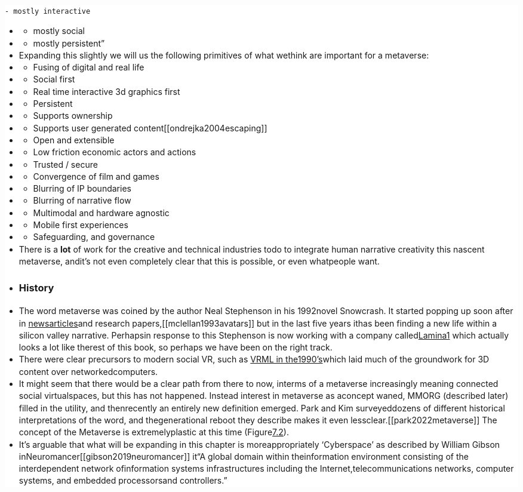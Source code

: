 	- mostly interactive
-
	- mostly social
-
	- mostly persistent”
- Expanding this slightly we will us the following primitives of what wethink are important for a metaverse:
-
	- Fusing of digital and real life
-
	- Social first
-
	- Real time interactive 3d graphics first
-
	- Persistent
-
	- Supports ownership
-
	- Supports user generated content[[ondrejka2004escaping]]
-
	- Open and extensible
-
	- Low friction economic actors and actions
-
	- Trusted / secure
-
	- Convergence of film and games
-
	- Blurring of IP boundaries
-
	- Blurring of narrative flow
-
	- Multimodal and hardware agnostic
-
	- Mobile first experiences
-
	- Safeguarding, and governance
- There is a **lot** of work for the creative and technical industries todo to integrate human narrative creativity this nascent metaverse, andit’s not even completely clear that this is possible, or even whatpeople want.
- ### History
- The word metaverse was coined by the author Neal Stephenson in his 1992novel Snowcrash. It started popping up soon after in [newsarticles](https://www.newscientist.com/article/mg14819994-000-how-to-build-a-metaverse/)and research papers,[[mclellan1993avatars]] but in the last five years ithas been finding a new life within a silicon valley narrative. Perhapsin response to this Stephenson is now working with a company called[Lamina1](https://www.lamina1.com/) which actually looks a lot like therest of this book, so perhaps we have been on the right track.
- There were clear precursors to modern social VR, such as [VRML in the1990’s](https://www.howtogeek.com/778554/remembering-vrml-the-metaverse-of-1995/)which laid much of the groundwork for 3D content over networkedcomputers.
- It might seem that there would be a clear path from there to now, interms of a metaverse increasingly meaning connected social virtualspaces, but this has not happened. Instead interest in metaverse as aconcept waned, MMORG (described later) filled in the utility, and thenrecently an entirely new definition emerged. Park and Kim surveyeddozens of different historical interpretations of the word, and thegenerational reboot they describe makes it even lessclear.[[park2022metaverse]] The concept of the Metaverse is extremelyplastic at this time (Figure<a href="#fig:muskWeb3" data-reference-type="ref" data-reference="fig:muskWeb3">7.2</a>).
- It’s arguable that what will be expanding in this chapter is moreappropriately ‘Cyberspace’ as described by William Gibson inNeuromancer[[gibson2019neuromancer]] it“A global domain within theinformation environment consisting of the interdependent network ofinformation systems infrastructures including the Internet,telecommunications networks, computer systems, and embedded processorsand controllers.”